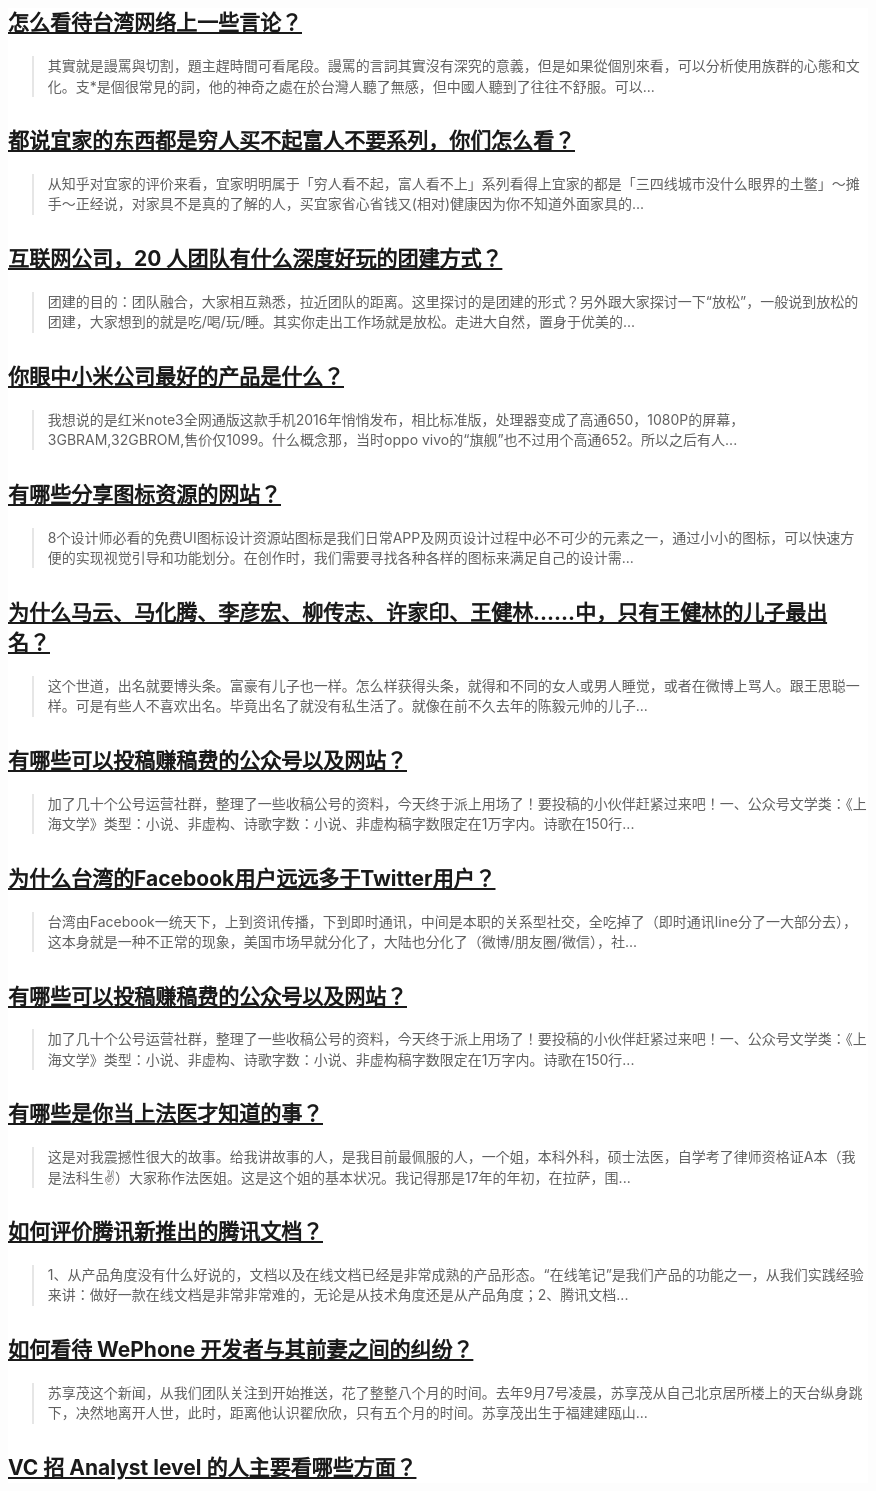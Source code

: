  ## [怎么看待台湾网络上一些言论？](https://www.zhihu.com/question/59971219)
 > 其實就是謾罵與切割，題主趕時間可看尾段。謾罵的言詞其實沒有深究的意義，但是如果從個別來看，可以分析使用族群的心態和文化。支*是個很常見的詞，他的神奇之處在於台灣人聽了無感，但中國人聽到了往往不舒服。可以...
 ## [都说宜家的东西都是穷人买不起富人不要系列，你们怎么看？](https://www.zhihu.com/question/280348701)
 > 从知乎对宜家的评价来看，宜家明明属于「穷人看不起，富人看不上」系列看得上宜家的都是「三四线城市没什么眼界的土鳖」～摊手～正经说，对家具不是真的了解的人，买宜家省心省钱又(相对)健康因为你不知道外面家具的...
 ## [互联网公司，20 人团队有什么深度好玩的团建方式？](https://www.zhihu.com/question/33969824)
 > 团建的目的：团队融合，大家相互熟悉，拉近团队的距离。这里探讨的是团建的形式？另外跟大家探讨一下“放松”，一般说到放松的团建，大家想到的就是吃/喝/玩/睡。其实你走出工作场就是放松。走进大自然，置身于优美的...
 ## [你眼中小米公司最好的产品是什么？](https://www.zhihu.com/question/265874715)
 > 我想说的是红米note3全网通版这款手机2016年悄悄发布，相比标准版，处理器变成了高通650，1080P的屏幕，3GBRAM,32GBROM,售价仅1099。什么概念那，当时oppo vivo的“旗舰”也不过用个高通652。所以之后有人...
 ## [有哪些分享图标资源的网站？](https://www.zhihu.com/question/20010323)
 > 8个设计师必看的免费UI图标设计资源站图标是我们日常APP及网页设计过程中必不可少的元素之一，通过小小的图标，可以快速方便的实现视觉引导和功能划分。在创作时，我们需要寻找各种各样的图标来满足自己的设计需...
 ## [为什么马云、马化腾、李彦宏、柳传志、许家印、王健林......中，只有王健林的儿子最出名？](https://www.zhihu.com/question/282964717)
 > 这个世道，出名就要博头条。富豪有儿子也一样。怎么样获得头条，就得和不同的女人或男人睡觉，或者在微博上骂人。跟王思聪一样。可是有些人不喜欢出名。毕竟出名了就没有私生活了。就像在前不久去年的陈毅元帅的儿子...
 ## [有哪些可以投稿赚稿费的公众号以及网站？](https://www.zhihu.com/question/46863528)
 > 加了几十个公号运营社群，整理了一些收稿公号的资料，今天终于派上用场了！要投稿的小伙伴赶紧过来吧！一、公众号文学类：《上海文学》类型：小说、非虚构、诗歌字数：小说、非虚构稿字数限定在1万字内。诗歌在150行...
 ## [为什么台湾的Facebook用户远远多于Twitter用户？](https://www.zhihu.com/question/35337014)
 > 台湾由Facebook一统天下，上到资讯传播，下到即时通讯，中间是本职的关系型社交，全吃掉了（即时通讯line分了一大部分去），这本身就是一种不正常的现象，美国市场早就分化了，大陆也分化了（微博/朋友圈/微信），社...
 ## [有哪些可以投稿赚稿费的公众号以及网站？](https://www.zhihu.com/question/46863528)
 > 加了几十个公号运营社群，整理了一些收稿公号的资料，今天终于派上用场了！要投稿的小伙伴赶紧过来吧！一、公众号文学类：《上海文学》类型：小说、非虚构、诗歌字数：小说、非虚构稿字数限定在1万字内。诗歌在150行...
 ## [有哪些是你当上法医才知道的事？](https://www.zhihu.com/question/279886796)
 > 这是对我震撼性很大的故事。给我讲故事的人，是我目前最佩服的人，一个姐，本科外科，硕士法医，自学考了律师资格证A本（我是法科生✌️）大家称作法医姐。这是这个姐的基本状况。我记得那是17年的年初，在拉萨，围...
 ## [如何评价腾讯新推出的腾讯文档？](https://www.zhihu.com/question/273780521)
 > 1、从产品角度没有什么好说的，文档以及在线文档已经是非常成熟的产品形态。“在线笔记”是我们产品的功能之一，从我们实践经验来讲：做好一款在线文档是非常非常难的，无论是从技术角度还是从产品角度；2、腾讯文档...
 ## [如何看待 WePhone 开发者与其前妻之间的纠纷？](https://www.zhihu.com/question/65090447)
 > 苏享茂这个新闻，从我们团队关注到开始推送，花了整整八个月的时间。去年9月7号凌晨，苏享茂从自己北京居所楼上的天台纵身跳下，决然地离开人世，此时，距离他认识翟欣欣，只有五个月的时间。苏享茂出生于福建建瓯山...
 ## [VC 招 Analyst level 的人主要看哪些方面？](https://www.zhihu.com/question/23905776)